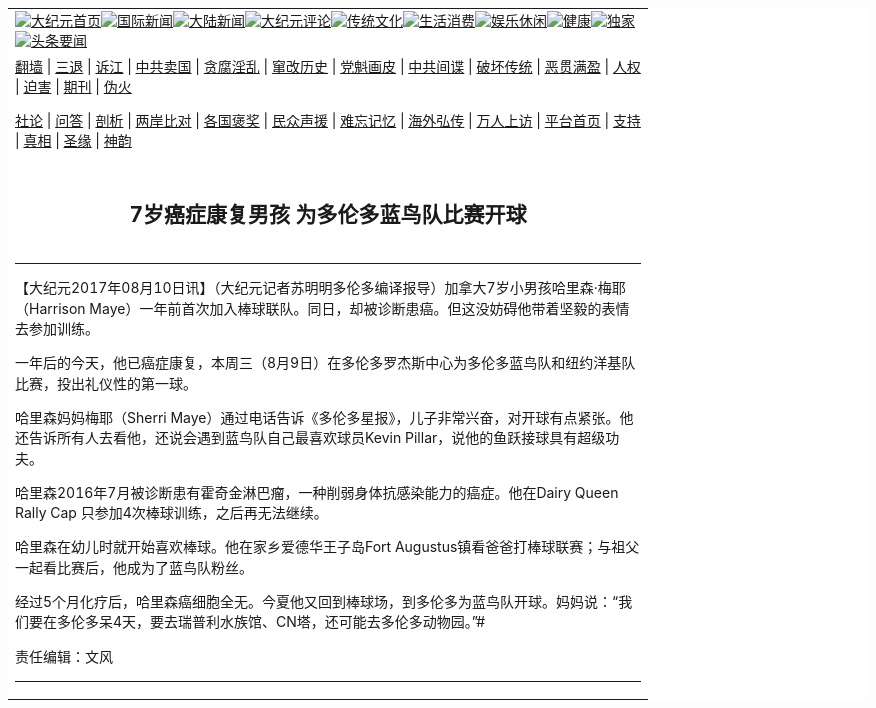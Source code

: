 <a name="1" id="1" target="_blank"></a><span id="1"></span>
<table align=center border="0"><tr><td colspan="2" VALIGN=TOP><a href="https://github.com/fcclau3723/djy/blob/master/gb/nf1351518.md#1"><img src="https://raw.githubusercontent.com/fcclau3723/www/master/t/djy/1.jpg" title="大纪元首页" alt="大纪元首页"></a><a href="https://github.com/fcclau3723/djy/blob/master/gb/n24hr.md#1"><img src="https://raw.githubusercontent.com/fcclau3723/www/master/t/djy/3.jpg" title="国际新闻" alt="国际新闻"></a><a href="https://github.com/fcclau3723/djy/blob/master/gb/nsc413.md#1"><img src="https://raw.githubusercontent.com/fcclau3723/www/master/t/djy/4.jpg" title="大陆新闻" alt="大陆新闻"></a><a href="https://github.com/fcclau3723/djy/blob/master/gb/news392.md#1"><img src="https://raw.githubusercontent.com/fcclau3723/www/master/t/djy/5.jpg" title="大纪元评论" alt="大纪元评论"></a><a href="https://github.com/fcclau3723/djy/blob/master/gb/news2007.md#1"><img src="https://raw.githubusercontent.com/fcclau3723/www/master/t/djy/6.jpg" title="传统文化" alt="传统文化"></a><a href="https://github.com/fcclau3723/djy/blob/master/gb/news2008.md#1"><img src="https://raw.githubusercontent.com/fcclau3723/www/master/t/djy/7.jpg" title="生活消费" alt="生活消费"></a><a href="https://github.com/fcclau3723/djy/blob/master/gb/ncyule.md#1"><img src="https://raw.githubusercontent.com/fcclau3723/www/master/t/djy/8.jpg" title="娱乐休闲" alt="娱乐休闲"></a><a href="https://github.com/fcclau3723/djy/blob/master/gb/nsc1002.md#1"><img src="https://raw.githubusercontent.com/fcclau3723/www/master/t/djy/9.jpg" title="健康" alt="健康"></a><a href="https://github.com/fcclau3723/djy/blob/master/gb/nf6092.md#1"><img src="https://raw.githubusercontent.com/fcclau3723/www/master/t/djy/10a.jpg" title="独家" alt="独家"></a><a href="https://github.com/fcclau3723/djy/blob/master/gb/nf4514.md#1"><img src="https://raw.githubusercontent.com/fcclau3723/www/master/t/djy/12a.jpg" title="头条要闻" alt="头条要闻"></a></td></tr>
<tr><td colspan="2" VALIGN=TOP><a target="_blank" href="https://github.com/fcclau3723/www/blob/master/README.md?zsrh#1">翻墙</a> | <a target="_blank" href="https://github.com/fcclau3723/djy/blob/master/gb/nf5657.md#1">三退</a> | <a target="_blank" href="https://github.com/fcclau3723/djy/blob/master/gb/nf6124.md#1">诉江</a> | <a target="_blank" href="https://github.com/fcclau3723/djy/blob/master/gb/nf1176117.md#1">中共卖国</a> | <a target="_blank" href="https://github.com/fcclau3723/djy/blob/master/gb/nf5773.md#1">贪腐淫乱</a> | <a target="_blank" href="https://github.com/fcclau3723/djy/blob/master/gb/nf1176115.md#1">窜改历史</a> | <a target="_blank" href="https://github.com/fcclau3723/djy/blob/master/gb/nf1176107.md#1">党魁画皮</a> | <a target="_blank" href="https://github.com/fcclau3723/djy/blob/master/gb/nf1320400.md#1">中共间谍</a> | <a target="_blank" href="https://github.com/fcclau3723/djy/blob/master/gb/nf1176114.md#1">破坏传统</a> | <a target="_blank" href="https://github.com/fcclau3723/ntdtv/blob/master/gb/prog447_1.md#1">恶贯满盈</a> | <a target="_blank" href="https://github.com/fcclau3723/djy/blob/master/gb/ncid278.md#1">人权</a> | <a target="_blank" href="https://github.com/fcclau3723/djy/blob/master/gb/nf1176111.md#1">迫害</a> | <a target="_blank" href="https://gitlab.com/szzdlab/mh-qikan/blob/master/README.md#1">期刊</a> | <a target="_blank" href="https://github.com/fcclau3723/djy/blob/master/gb/nf5562.md#1">伪火</a></p><p><a target="_blank" href="https://github.com/fcclau3723/djy/blob/master/gb/9p.md#1">社论</a> | <a target="_blank" href="https://github.com/fcclau3723/djy/blob/master/gb/nf4378.md#1">问答</a> | <a target="_blank" href="https://github.com/fcclau3723/djy/blob/master/gb/nf5792.md#1">剖析</a> | <a target="_blank" href="https://github.com/fcclau3723/djy/blob/master/gb/nf5735.md#1">两岸比对</a> | <a target="_blank" href="https://github.com/fcclau3723/djy/blob/master/gb/nf6119.md#1">各国褒奖</a> | <a target="_blank" href="https://github.com/fcclau3723/djy/blob/master/gb/nf6120.md#1">民众声援</a> | <a target="_blank" href="https://github.com/fcclau3723/djy/blob/master/gb/nf1188594.md#1">难忘记忆</a> | <a target="_blank" href="https://github.com/fcclau3723/djy/blob/master/gb/nf3180.md#1">海外弘传</a> | <a target="_blank" href="https://github.com/fcclau3723/djy/blob/master/gb/nf5410.md#1">万人上访</a> | <a target="_blank" href="https://github.com/fcclau3723/www/blob/master/README.md?zsrh#1">平台首页</a> | <a target="_blank" href="https://github.com/fcclau3723/djy/blob/master/gb/nf4386.md#1">支持</a> | <a target="_blank" href="https://github.com/fcclau3723/djy/blob/master/gb/nf4389.md#1">真相</a> | <a target="_blank" href="https://github.com/fcclau3723/djy/blob/master/gb/nf5790.md#1">圣缘</a> | <a target="_blank" href="https://github.com/fcclau3723/djy/blob/master/gb/nf4786.md#1">神韵</a></td></tr>
<tr><td VALIGN=TOP width="626"><h2 align=center>7岁癌症康复男孩 为多伦多蓝鸟队比赛开球</h2>

<h6></h6>
<hr>
<p>【大纪元2017年08月10日讯】（大纪元记者苏明明多伦多编译报导）加拿大7岁小男孩哈里森·梅耶（Harrison Maye）一年前首次加入<ahref="https://github.com/fcclau3723/djy/blob/master/gb/tag/%E6%A3%92%E7%90%83.md#1">棒球</a>联队。同日，却被诊断患癌。但这没妨碍他带着坚毅的表情去参加训练。</p>
<p>一年后的今天，他已<ahref="https://github.com/fcclau3723/djy/blob/master/gb/tag/%E7%99%8C%E7%97%87.md#1">癌症</a>康复，本周三（8月9日）在多伦多罗杰斯中心为<ahref="https://github.com/fcclau3723/djy/blob/master/gb/tag/%E5%A4%9A%E4%BC%A6%E5%A4%9A%E8%93%9D%E9%B8%9F%E9%98%9F.md#1">多伦多蓝鸟队</a>和纽约洋基队比赛，投出礼仪性的第一球。</p>
<p>哈里森妈妈梅耶（Sherri Maye）通过电话告诉《多伦多星报》，儿子非常兴奋，对开球有点紧张。他还告诉所有人去看他，还说会遇到蓝鸟队自己最喜欢球员Kevin Pillar，说他的鱼跃接球具有超级功夫。</p>
<p>哈里森2016年7月被诊断患有霍奇金淋巴瘤，一种削弱身体抗感染能力的<ahref="https://github.com/fcclau3723/djy/blob/master/gb/tag/%E7%99%8C%E7%97%87.md#1">癌症</a>。他在Dairy Queen Rally Cap 只参加4次<ahref="https://github.com/fcclau3723/djy/blob/master/gb/tag/%E6%A3%92%E7%90%83.md#1">棒球</a>训练，之后再无法继续。</p>
<p>哈里森在幼儿时就开始喜欢棒球。他在家乡爱德华王子岛Fort Augustus镇看爸爸打棒球联赛；与祖父一起看比赛后，他成为了蓝鸟队粉丝。</p>
<p>经过5个月化疗后，哈里森癌细胞全无。今夏他又回到棒球场，到多伦多为蓝鸟队开球。妈妈说：“我们要在多伦多呆4天，要去瑞普利水族馆、CN塔，还可能去多伦多动物园。”#</p>
<p>责任编辑：文风</p>

<hr>

